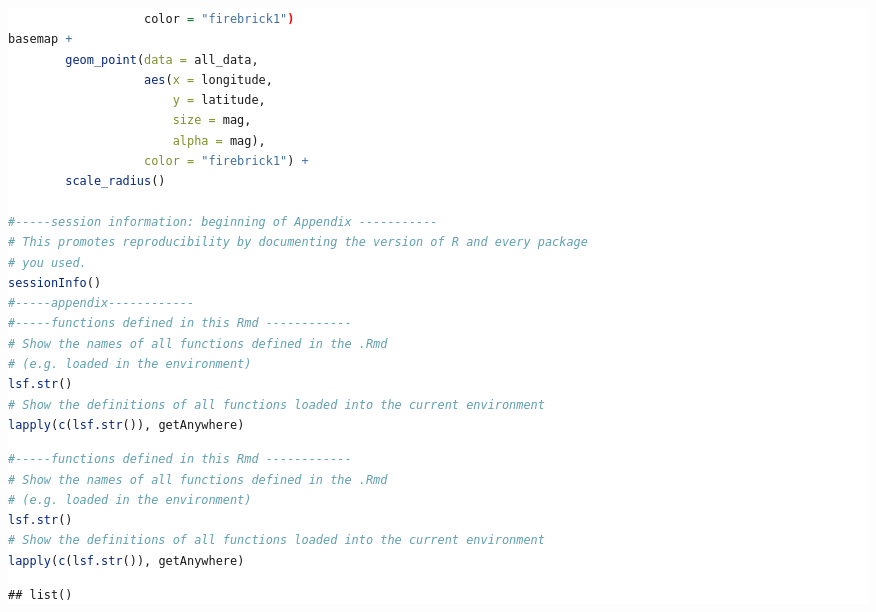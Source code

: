 ```r
                   color = "firebrick1")  
basemap +
        geom_point(data = all_data,
                   aes(x = longitude,
                       y = latitude,
                       size = mag,
                       alpha = mag),
                   color = "firebrick1") +
        scale_radius()

#-----session information: beginning of Appendix -----------
# This promotes reproducibility by documenting the version of R and every package
# you used.
sessionInfo()
#-----appendix------------
#-----functions defined in this Rmd ------------
# Show the names of all functions defined in the .Rmd
# (e.g. loaded in the environment)
lsf.str()
# Show the definitions of all functions loaded into the current environment  
lapply(c(lsf.str()), getAnywhere)
```


```r
#-----functions defined in this Rmd ------------
# Show the names of all functions defined in the .Rmd
# (e.g. loaded in the environment)
lsf.str()
# Show the definitions of all functions loaded into the current environment  
lapply(c(lsf.str()), getAnywhere)
```

```
## list()
```
